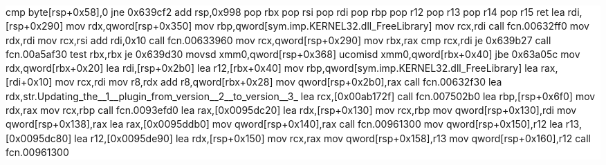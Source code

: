 cmp byte[rsp+0x58],0
jne 0x639cf2
add rsp,0x998
pop rbx
pop rsi
pop rdi
pop rbp
pop r12
pop r13
pop r14
pop r15
ret
lea rdi,[rsp+0x290]
mov rdx,qword[rsp+0x350]
mov rbp,qword[sym.imp.KERNEL32.dll_FreeLibrary]
mov rcx,rdi
call fcn.00632ff0
mov rdx,rdi
mov rcx,rsi
add rdi,0x10
call fcn.00633960
mov rcx,qword[rsp+0x290]
mov rbx,rax
cmp rcx,rdi
je 0x639b27
call fcn.00a5af30
test rbx,rbx
je 0x639d30
movsd xmm0,qword[rsp+0x368]
ucomisd xmm0,qword[rbx+0x40]
jbe 0x63a05c
mov rdx,qword[rbx+0x20]
lea rdi,[rsp+0x2b0]
lea r12,[rbx+0x40]
mov rbp,qword[sym.imp.KERNEL32.dll_FreeLibrary]
lea rax,[rdi+0x10]
mov rcx,rdi
mov r8,rdx
add r8,qword[rbx+0x28]
mov qword[rsp+0x2b0],rax
call fcn.00632f30
lea rdx,str.Updating_the__1__plugin_from_version__2__to_version__3_
lea rcx,[0x00ab172f]
call fcn.007502b0
lea rbp,[rsp+0x6f0]
mov rdx,rax
mov rcx,rbp
call fcn.0093efd0
lea rax,[0x0095dc20]
lea rdx,[rsp+0x130]
mov rcx,rbp
mov qword[rsp+0x130],rdi
mov qword[rsp+0x138],rax
lea rax,[0x0095ddb0]
mov qword[rsp+0x140],rax
call fcn.00961300
mov qword[rsp+0x150],r12
lea r13,[0x0095dc80]
lea r12,[0x0095de90]
lea rdx,[rsp+0x150]
mov rcx,rax
mov qword[rsp+0x158],r13
mov qword[rsp+0x160],r12
call fcn.00961300

[similar_1_ref]: /report/fcn.00671da0@a5905e3c253c25bbaf727a1a18fe8ed1
[similar_2_ref]: /report/fcn.00672980@a5905e3c253c25bbaf727a1a18fe8ed1
[similar_3_ref]: /report/fcn.007197a0@a5905e3c253c25bbaf727a1a18fe8ed1
[similar_4_ref]: /report/fcn.005a3a50@a5905e3c253c25bbaf727a1a18fe8ed1
[similar_5_ref]: /report/fcn.006b9e90@a5905e3c253c25bbaf727a1a18fe8ed1
[virustotal_ref]: https://www.virustotal.com/gui/file/a5905e3c253c25bbaf727a1a18fe8ed1